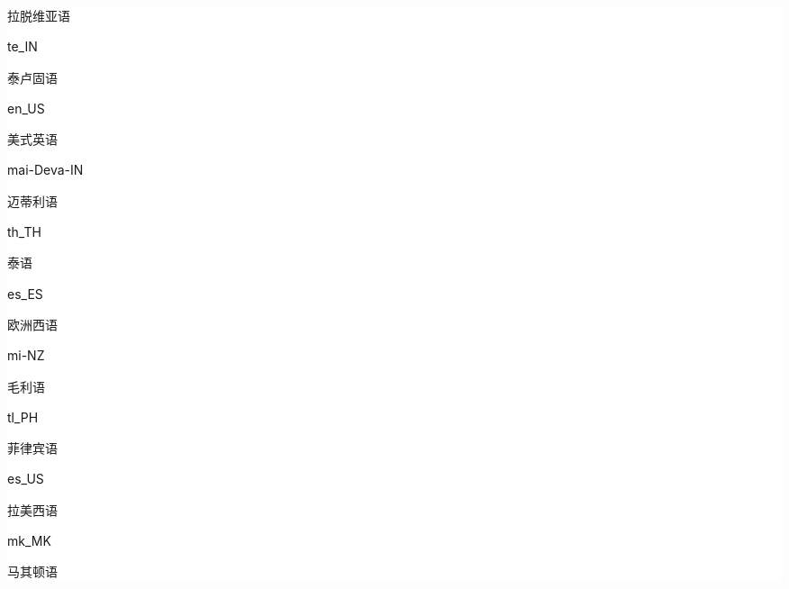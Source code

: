 <td class="cellrowborder" valign="top" width="16.666666666666664%" headers="mcps1.1.7.1.4 "><p id="p49601717101910"><a name="p49601717101910"></a><a name="p49601717101910"></a>拉脱维亚语</p>
</td>
<td class="cellrowborder" valign="top" width="16.666666666666664%" headers="mcps1.1.7.1.5 "><p id="p6916103081916"><a name="p6916103081916"></a><a name="p6916103081916"></a>te_IN</p>
</td>
<td class="cellrowborder" valign="top" width="16.666666666666664%" headers="mcps1.1.7.1.6 "><p id="p19916133015196"><a name="p19916133015196"></a><a name="p19916133015196"></a>泰卢固语</p>
</td>
</tr>
<tr id="row7556143312334"><td class="cellrowborder" valign="top" width="16.666666666666664%" headers="mcps1.1.7.1.1 "><p id="p1642504131918"><a name="p1642504131918"></a><a name="p1642504131918"></a>en_US</p>
</td>
<td class="cellrowborder" valign="top" width="16.666666666666664%" headers="mcps1.1.7.1.2 "><p id="p64259441920"><a name="p64259441920"></a><a name="p64259441920"></a>美式英语</p>
</td>
<td class="cellrowborder" valign="top" width="16.666666666666664%" headers="mcps1.1.7.1.3 "><p id="p18960161731910"><a name="p18960161731910"></a><a name="p18960161731910"></a>mai-Deva-IN</p>
</td>
<td class="cellrowborder" valign="top" width="16.666666666666664%" headers="mcps1.1.7.1.4 "><p id="p296051718193"><a name="p296051718193"></a><a name="p296051718193"></a>迈蒂利语</p>
</td>
<td class="cellrowborder" valign="top" width="16.666666666666664%" headers="mcps1.1.7.1.5 "><p id="p391753011919"><a name="p391753011919"></a><a name="p391753011919"></a>th_TH</p>
</td>
<td class="cellrowborder" valign="top" width="16.666666666666664%" headers="mcps1.1.7.1.6 "><p id="p1291753016194"><a name="p1291753016194"></a><a name="p1291753016194"></a>泰语</p>
</td>
</tr>
<tr id="row115564335332"><td class="cellrowborder" valign="top" width="16.666666666666664%" headers="mcps1.1.7.1.1 "><p id="p1342534191910"><a name="p1342534191910"></a><a name="p1342534191910"></a>es_ES</p>
</td>
<td class="cellrowborder" valign="top" width="16.666666666666664%" headers="mcps1.1.7.1.2 "><p id="p1942518419199"><a name="p1942518419199"></a><a name="p1942518419199"></a>欧洲西语</p>
</td>
<td class="cellrowborder" valign="top" width="16.666666666666664%" headers="mcps1.1.7.1.3 "><p id="p1696010177195"><a name="p1696010177195"></a><a name="p1696010177195"></a>mi-NZ</p>
</td>
<td class="cellrowborder" valign="top" width="16.666666666666664%" headers="mcps1.1.7.1.4 "><p id="p7960121718191"><a name="p7960121718191"></a><a name="p7960121718191"></a>毛利语</p>
</td>
<td class="cellrowborder" valign="top" width="16.666666666666664%" headers="mcps1.1.7.1.5 "><p id="p1391718301197"><a name="p1391718301197"></a><a name="p1391718301197"></a>tl_PH</p>
</td>
<td class="cellrowborder" valign="top" width="16.666666666666664%" headers="mcps1.1.7.1.6 "><p id="p7917153081918"><a name="p7917153081918"></a><a name="p7917153081918"></a>菲律宾语</p>
</td>
</tr>
<tr id="row14556173314335"><td class="cellrowborder" valign="top" width="16.666666666666664%" headers="mcps1.1.7.1.1 "><p id="p114251748198"><a name="p114251748198"></a><a name="p114251748198"></a>es_US</p>
</td>
<td class="cellrowborder" valign="top" width="16.666666666666664%" headers="mcps1.1.7.1.2 "><p id="p15425843198"><a name="p15425843198"></a><a name="p15425843198"></a>拉美西语</p>
</td>
<td class="cellrowborder" valign="top" width="16.666666666666664%" headers="mcps1.1.7.1.3 "><p id="p139601917191914"><a name="p139601917191914"></a><a name="p139601917191914"></a>mk_MK</p>
</td>
<td class="cellrowborder" valign="top" width="16.666666666666664%" headers="mcps1.1.7.1.4 "><p id="p1496016178191"><a name="p1496016178191"></a><a name="p1496016178191"></a>马其顿语</p>
</td>